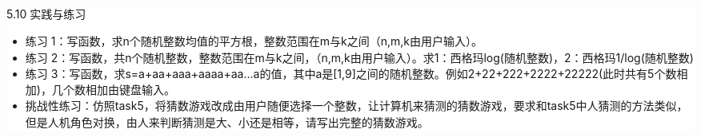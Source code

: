 
5.10 实践与练习  
- 练习 1：写函数，求n个随机整数均值的平方根，整数范围在m与k之间（n,m,k由用户输入）。
- 练习 2：写函数，共n个随机整数，整数范围在m与k之间，（n,m,k由用户输入）。求1：西格玛log(随机整数)，2：西格玛1/log(随机整数)
- 练习 3：写函数，求s=a+aa+aaa+aaaa+aa...a的值，其中a是[1,9]之间的随机整数。例如2+22+222+2222+22222(此时共有5个数相加)，几个数相加由键盘输入。
- 挑战性练习：仿照task5，将猜数游戏改成由用户随便选择一个整数，让计算机来猜测的猜数游戏，要求和task5中人猜测的方法类似，但是人机角色对换，由人来判断猜测是大、小还是相等，请写出完整的猜数游戏。
